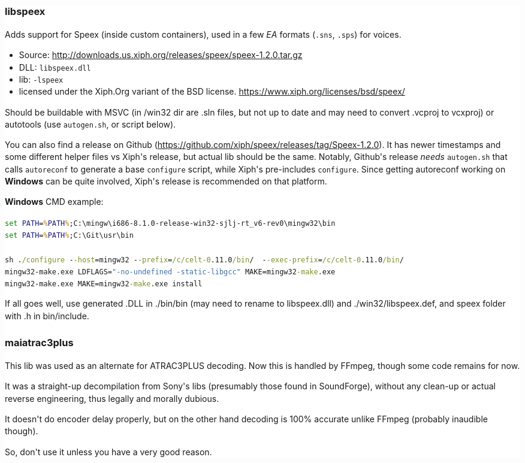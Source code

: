 ### libspeex
Adds support for Speex (inside custom containers), used in a few *EA* formats (`.sns`, `.sps`) for voices.
- Source: http://downloads.us.xiph.org/releases/speex/speex-1.2.0.tar.gz
- DLL: `libspeex.dll`
- lib: `-lspeex`
- licensed under the Xiph.Org variant of the BSD license.
  https://www.xiph.org/licenses/bsd/speex/

Should be buildable with MSVC (in /win32 dir are .sln files, but not up to date and may need to convert .vcproj to vcxproj) or autotools (use `autogen.sh`, or script below).

You can also find a release on Github (https://github.com/xiph/speex/releases/tag/Speex-1.2.0). It has newer timestamps and some different helper files vs Xiph's release, but actual lib should be the same. Notably, Github's release *needs* `autogen.sh` that calls `autoreconf` to generate a base `configure` script, while Xiph's pre-includes `configure`. Since getting autoreconf working on **Windows** can be quite involved, Xiph's release is recommended on that platform.

**Windows** CMD example:
```bat
set PATH=%PATH%;C:\mingw\i686-8.1.0-release-win32-sjlj-rt_v6-rev0\mingw32\bin
set PATH=%PATH%;C:\Git\usr\bin

sh ./configure --host=mingw32 --prefix=/c/celt-0.11.0/bin/  --exec-prefix=/c/celt-0.11.0/bin/
mingw32-make.exe LDFLAGS="-no-undefined -static-libgcc" MAKE=mingw32-make.exe
mingw32-make.exe MAKE=mingw32-make.exe install
```
If all goes well, use generated .DLL in ./bin/bin (may need to rename to libspeex.dll) and ./win32/libspeex.def, and speex folder with .h in bin/include.


### maiatrac3plus
This lib was used as an alternate for ATRAC3PLUS decoding. Now this is handled by FFmpeg, though some code remains for now.

It was a straight-up decompilation from Sony's libs (presumably those found in SoundForge), without any clean-up or actual reverse engineering, thus legally and morally dubious.

It doesn't do encoder delay properly, but on the other hand decoding is 100% accurate unlike FFmpeg (probably inaudible though).

So, don't use it unless you have a very good reason.
